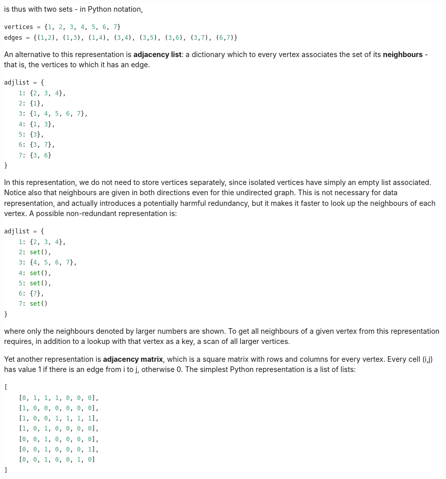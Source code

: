 is thus with two sets - in Python notation,

```python
vertices = {1, 2, 3, 4, 5, 6, 7}
edges = {(1,2), (1,3), (1,4), (3,4), (3,5), (3,6), (3,7), (6,7)}
```

An alternative to this representation is **adjacency list**: a dictionary which to every vertex associates the set of its **neighbours** - that is, the vertices to which it has an edge.

```python
adjlist = {
    1: {2, 3, 4},
    2: {1},
    3: {1, 4, 5, 6, 7},
    4: {1, 3},
    5: {3},
    6: {3, 7},
    7: {3, 6}
}
```

In this representation, we do not need to store vertices separately, since isolated vertices have simply an empty list associated.
Notice also that neighbours are given in both directions even for thie undirected graph.
This is not necessary for data representation, and actually introduces a potentially harmful redundancy, but it makes it faster to look up the neighbours of each vertex.
A possible non-redundant representation is:

```python
adjlist = {
    1: {2, 3, 4},
    2: set(),
    3: {4, 5, 6, 7},
    4: set(),
    5: set(),
    6: {7},
    7: set()
}
```

where only the neighbours denoted by larger numbers are shown.
To get all neighbours of a given vertex from this representation requires, in addition to a lookup with that vertex as a key, a scan of all larger vertices.

Yet another representation is **adjacency matrix**, which is a square matrix with rows and columns for every vertex.
Every cell (i,j) has value 1 if there is an edge from i to j, otherwise 0.
The simplest Python representation is a list of lists:

```python
[
    [0, 1, 1, 1, 0, 0, 0],
    [1, 0, 0, 0, 0, 0, 0],
    [1, 0, 0, 1, 1, 1, 1],
    [1, 0, 1, 0, 0, 0, 0],
    [0, 0, 1, 0, 0, 0, 0],
    [0, 0, 1, 0, 0, 0, 1],
    [0, 0, 1, 0, 0, 1, 0]
]
```
